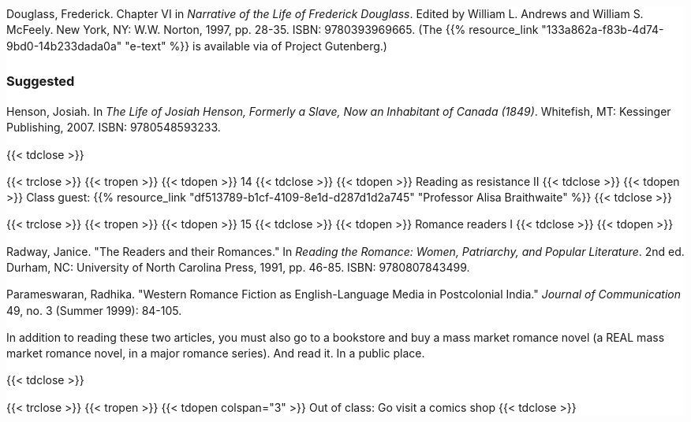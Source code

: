 Douglass, Frederick. Chapter VI in _Narrative of the Life of Frederick Douglass_. Edited by William L. Andrews and William S. McFeely. New York, NY: W.W. Norton, 1997, pp. 28-35. ISBN: 9780393969665. (The {{% resource_link "133a862a-f83b-4d74-9bd0-14b233dada0a" "e-text" %}} is available via of Project Gutenberg.)

### Suggested

Henson, Josiah. In _The Life of Josiah Henson, Formerly a Slave, Now an Inhabitant of Canada (1849)_. Whitefish, MT: Kessinger Publishing, 2007. ISBN: 9780548593233.


{{< tdclose >}}

{{< trclose >}}
{{< tropen >}}
{{< tdopen >}}
14
{{< tdclose >}}
{{< tdopen >}}
Reading as resistance II
{{< tdclose >}}
{{< tdopen >}}
Class guest: {{% resource_link "df513789-b1cf-4109-8e1d-d287d1d2a745" "Professor Alisa Braithwaite" %}}
{{< tdclose >}}

{{< trclose >}}
{{< tropen >}}
{{< tdopen >}}
15
{{< tdclose >}}
{{< tdopen >}}
Romance readers I
{{< tdclose >}}
{{< tdopen >}}


Radway, Janice. "The Readers and their Romances." In _Reading the Romance: Women, Patriarchy, and Popular Literature_. 2nd ed. Durham, NC: University of North Carolina Press, 1991, pp. 46-85. ISBN: 9780807843499.

Parameswaran, Radhika. "Western Romance Fiction as English-Language Media in Postcolonial India." _Journal of Communication_ 49, no. 3 (Summer 1999): 84-105.

In addition to reading these two articles, you must also go to a bookstore and buy a mass market romance novel (a REAL mass market romance novel, in a major romance series). And read it. In a public place.


{{< tdclose >}}

{{< trclose >}}
{{< tropen >}}
{{< tdopen colspan="3" >}}
Out of class: Go visit a comics shop
{{< tdclose >}}
